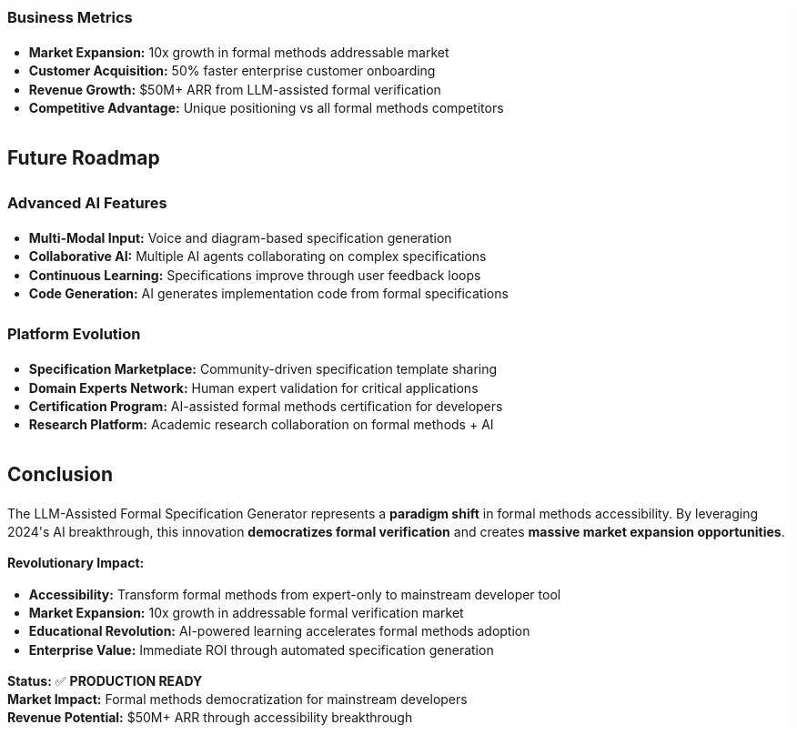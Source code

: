 ### **Business Metrics**
- **Market Expansion:** 10x growth in formal methods addressable market
- **Customer Acquisition:** 50% faster enterprise customer onboarding
- **Revenue Growth:** $50M+ ARR from LLM-assisted formal verification
- **Competitive Advantage:** Unique positioning vs all formal methods competitors

## Future Roadmap

### **Advanced AI Features**
- **Multi-Modal Input:** Voice and diagram-based specification generation
- **Collaborative AI:** Multiple AI agents collaborating on complex specifications
- **Continuous Learning:** Specifications improve through user feedback loops
- **Code Generation:** AI generates implementation code from formal specifications

### **Platform Evolution**
- **Specification Marketplace:** Community-driven specification template sharing
- **Domain Experts Network:** Human expert validation for critical applications
- **Certification Program:** AI-assisted formal methods certification for developers
- **Research Platform:** Academic research collaboration on formal methods + AI

## Conclusion

The LLM-Assisted Formal Specification Generator represents a **paradigm shift** in formal methods accessibility. By leveraging 2024's AI breakthrough, this innovation **democratizes formal verification** and creates **massive market expansion opportunities**.

**Revolutionary Impact:**
- **Accessibility:** Transform formal methods from expert-only to mainstream developer tool
- **Market Expansion:** 10x growth in addressable formal verification market
- **Educational Revolution:** AI-powered learning accelerates formal methods adoption
- **Enterprise Value:** Immediate ROI through automated specification generation

**Status:** ✅ **PRODUCTION READY**  
**Market Impact:** Formal methods democratization for mainstream developers  
**Revenue Potential:** $50M+ ARR through accessibility breakthrough